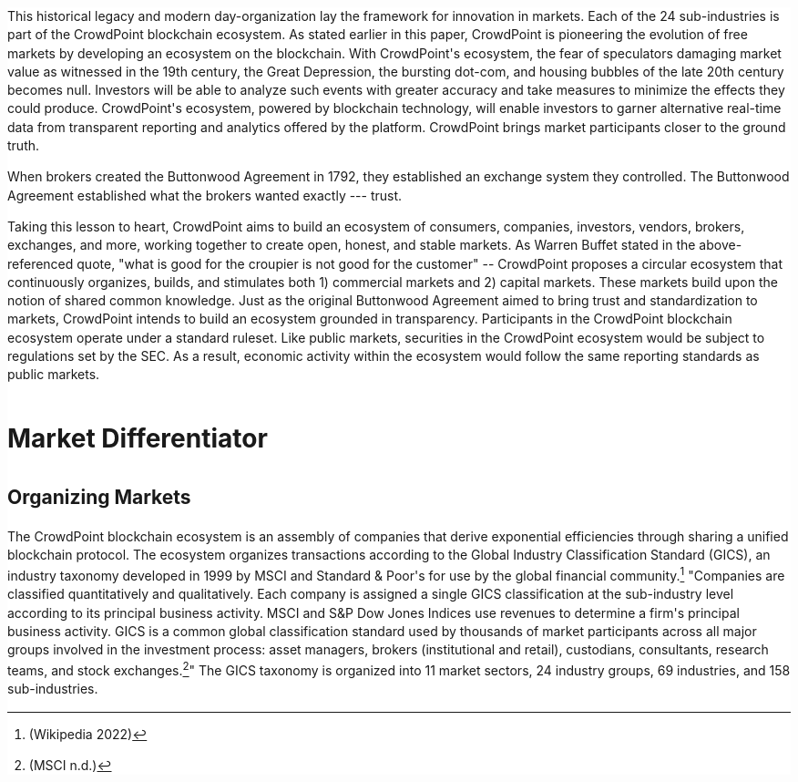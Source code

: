 This historical legacy and modern day-organization lay the framework for
innovation in markets. Each of the 24 sub-industries is part of the
CrowdPoint blockchain ecosystem. As stated earlier in this paper,
CrowdPoint is pioneering the evolution of free markets by developing an
ecosystem on the blockchain. With CrowdPoint's ecosystem, the fear of
speculators damaging market value as witnessed in the 19th century,
the Great Depression, the bursting dot-com, and housing bubbles of the
late 20th century becomes null. Investors will be able to analyze such
events with greater accuracy and take measures to minimize the effects
they could produce. CrowdPoint's ecosystem, powered by blockchain
technology, will enable investors to garner alternative real-time data
from transparent reporting and analytics offered by the platform.
CrowdPoint brings market participants closer to the ground truth.

When brokers created the Buttonwood Agreement in 1792, they established
an exchange system they controlled. The Buttonwood Agreement established
what the brokers wanted exactly --- trust.

Taking this lesson to heart, CrowdPoint aims to build an ecosystem of
consumers, companies, investors, vendors, brokers, exchanges, and more,
working together to create open, honest, and stable markets. As Warren
Buffet stated in the above-referenced quote, "what is good for the
croupier is not good for the customer" -- CrowdPoint proposes a circular
ecosystem that continuously organizes, builds, and stimulates both 1)
commercial markets and 2) capital markets. These markets build upon the
notion of shared common knowledge. Just as the original Buttonwood
Agreement aimed to bring trust and standardization to markets,
CrowdPoint intends to build an ecosystem grounded in transparency.
Participants in the CrowdPoint blockchain ecosystem operate under a
standard ruleset. Like public markets, securities in the CrowdPoint
ecosystem would be subject to regulations set by the SEC. As a result,
economic activity within the ecosystem would follow the same reporting
standards as public markets.

# Market Differentiator

## Organizing Markets

The CrowdPoint blockchain ecosystem is an assembly of companies that
derive exponential efficiencies through sharing a unified blockchain
protocol. The ecosystem organizes transactions according to the Global
Industry Classification Standard (GICS), an industry taxonomy developed
in 1999 by MSCI and Standard & Poor's for use by the global financial
community.[^9] "Companies are classified quantitatively and
qualitatively. Each company is assigned a single GICS classification at
the sub-industry level according to its principal business activity.
MSCI and S&P Dow Jones Indices use revenues to determine a firm's
principal business activity. GICS is a common global classification
standard used by thousands of market participants across all major
groups involved in the investment process: asset managers, brokers
(institutional and retail), custodians, consultants, research teams, and
stock exchanges.[^10]" The GICS taxonomy is organized into 11 market
sectors, 24 industry groups, 69 industries, and 158 sub-industries.


[^1]: 2022 © CrowdPoint Technologies, Inc. \| All rights reserved. This communication is for information purposes only and should not be regarded as a recommendation of, or an offer to sell or as a solicitation of an offer to buy, any financial product. Investments are offered only via private placement memorandum, Form C or other approved disclosure documents and definitive transaction documents Any potential purchaser should read such documents carefully, including all of the risk factors relating to the purchase of tokens, before purchasing.  Any securities offered are qualified in their entirety by and subject to the terms of the offering material, which can be found at https://crwdunit.com/terms.  Purchasing is highly speculative and involves significant risks and is suitable only for persons who can afford to lose their entire purchase amount.
[^2]: Wieser, Friedrich von. 1893. *Natural Value.* London: Macmillan
[^3]: crwd\_ is a trademark of CrowdPoint Technologies, Inc.
[^4]: Vogon is a trademark of CrowdPoint Technologies, Inc.
[^5]: (Vartika Gupta, Tim Koller, and Peter Stumpner \| McKinsey &
[^6]: (Reiff 2022)
[^7]: GICS is a registered trademark of S&P Global, Inc.
[^8]: (Goldman Sachs 2021)
[^9]: (Wikipedia 2022)
[^10]: (MSCI n.d.)
[^11]: https://en.wikipedia.org/wiki/Kademlia
[^12]: https://en.wikipedia.org/wiki/Chord\_(peer-to-peer)
[^13]: (Brian Nibley, SoFi Learn 2021)
[^14]: (Murtuza Merchant, Cointelegraph 2022)
[^15]: (METACO 2021)
[^16]: (Gabe Alpert 2022)
[^17]: (Pat Rabitte \| Blockworks 2022)